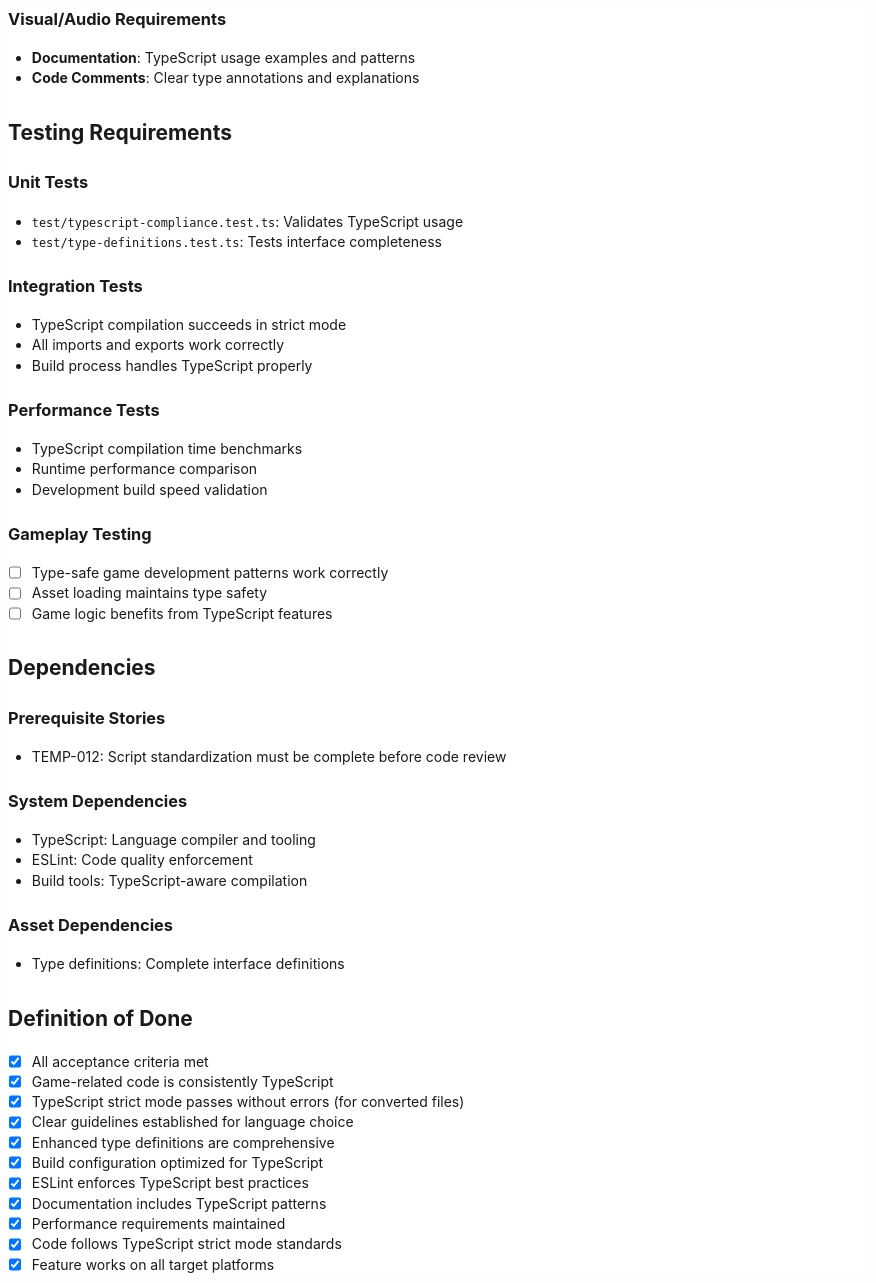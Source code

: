 ### Visual/Audio Requirements

- **Documentation**: TypeScript usage examples and patterns
- **Code Comments**: Clear type annotations and explanations

## Testing Requirements

### Unit Tests

- `test/typescript-compliance.test.ts`: Validates TypeScript usage
- `test/type-definitions.test.ts`: Tests interface completeness

### Integration Tests

- TypeScript compilation succeeds in strict mode
- All imports and exports work correctly
- Build process handles TypeScript properly

### Performance Tests

- TypeScript compilation time benchmarks
- Runtime performance comparison
- Development build speed validation

### Gameplay Testing

- [ ] Type-safe game development patterns work correctly
- [ ] Asset loading maintains type safety
- [ ] Game logic benefits from TypeScript features

## Dependencies

### Prerequisite Stories

- TEMP-012: Script standardization must be complete before code review

### System Dependencies

- TypeScript: Language compiler and tooling
- ESLint: Code quality enforcement
- Build tools: TypeScript-aware compilation

### Asset Dependencies

- Type definitions: Complete interface definitions

## Definition of Done

- [x] All acceptance criteria met
- [x] Game-related code is consistently TypeScript
- [x] TypeScript strict mode passes without errors (for converted files)
- [x] Clear guidelines established for language choice
- [x] Enhanced type definitions are comprehensive
- [x] Build configuration optimized for TypeScript
- [x] ESLint enforces TypeScript best practices
- [x] Documentation includes TypeScript patterns
- [x] Performance requirements maintained
- [x] Code follows TypeScript strict mode standards
- [x] Feature works on all target platforms
